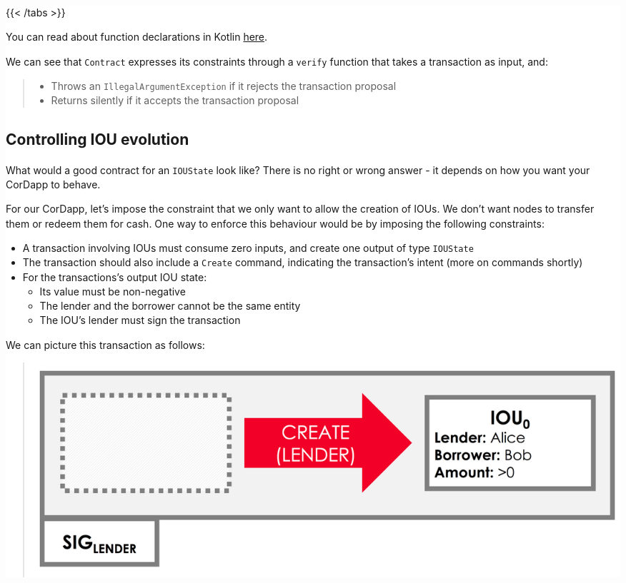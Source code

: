 {{< /tabs >}}

You can read about function declarations in Kotlin [here](https://kotlinlang.org/docs/reference/functions.html).

We can see that `Contract` expresses its constraints through a `verify` function that takes a transaction as input,
and:

> 
> 
> * Throws an `IllegalArgumentException` if it rejects the transaction proposal
> * Returns silently if it accepts the transaction proposal



## Controlling IOU evolution

What would a good contract for an `IOUState` look like? There is no right or wrong answer - it depends on how you
want your CorDapp to behave.

For our CorDapp, let’s impose the constraint that we only want to allow the creation of IOUs. We don’t want nodes to
transfer them or redeem them for cash. One way to enforce this behaviour would be by imposing the following constraints:


* A transaction involving IOUs must consume zero inputs, and create one output of type `IOUState`
* The transaction should also include a `Create` command, indicating the transaction’s intent (more on commands
shortly)
* For the transactions’s output IOU state:
    * Its value must be non-negative
    * The lender and the borrower cannot be the same entity
    * The IOU’s lender must sign the transaction



We can picture this transaction as follows:

> 
> ![simple tutorial transaction](resources/simple-tutorial-transaction.png "simple tutorial transaction")
